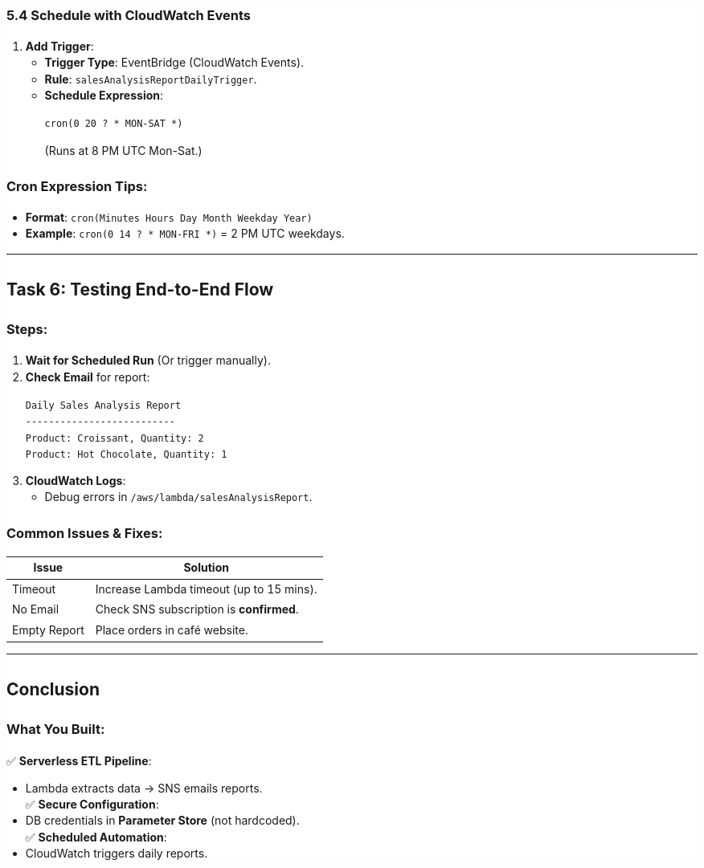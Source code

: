 ### **5.4 Schedule with CloudWatch Events**
1. **Add Trigger**:
   - **Trigger Type**: EventBridge (CloudWatch Events).
   - **Rule**: `salesAnalysisReportDailyTrigger`.
   - **Schedule Expression**:
     ```plaintext
     cron(0 20 ? * MON-SAT *)
     ```
     (Runs at 8 PM UTC Mon-Sat.)

### **Cron Expression Tips**:
- **Format**: `cron(Minutes Hours Day Month Weekday Year)`
- **Example**: `cron(0 14 ? * MON-FRI *)` = 2 PM UTC weekdays.

---

## **Task 6: Testing End-to-End Flow**
### **Steps**:
1. **Wait for Scheduled Run** (Or trigger manually).
2. **Check Email** for report:
   ```
   Daily Sales Analysis Report
   --------------------------
   Product: Croissant, Quantity: 2
   Product: Hot Chocolate, Quantity: 1
   ```
3. **CloudWatch Logs**:
   - Debug errors in `/aws/lambda/salesAnalysisReport`.

### **Common Issues & Fixes**:
| Issue | Solution |
|-------|----------|
| Timeout | Increase Lambda timeout (up to 15 mins). |
| No Email | Check SNS subscription is **confirmed**. |
| Empty Report | Place orders in café website. |

---

## **Conclusion**
### **What You Built**:
✅ **Serverless ETL Pipeline**:  
   - Lambda extracts data → SNS emails reports.  
✅ **Secure Configuration**:  
   - DB credentials in **Parameter Store** (not hardcoded).  
✅ **Scheduled Automation**:  
   - CloudWatch triggers daily reports.  
